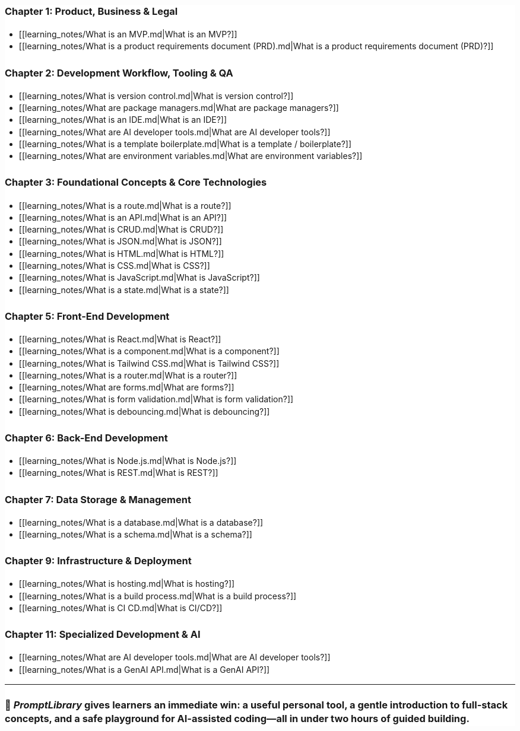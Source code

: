 ### Chapter 1: Product, Business & Legal
- [[learning_notes/What is an MVP.md|What is an MVP?]]
- [[learning_notes/What is a product requirements document (PRD).md|What is a product requirements document (PRD)?]]

### Chapter 2: Development Workflow, Tooling & QA
- [[learning_notes/What is version control.md|What is version control?]]
- [[learning_notes/What are package managers.md|What are package managers?]]
- [[learning_notes/What is an IDE.md|What is an IDE?]]
- [[learning_notes/What are AI developer tools.md|What are AI developer tools?]]
- [[learning_notes/What is a template boilerplate.md|What is a template / boilerplate?]]
- [[learning_notes/What are environment variables.md|What are environment variables?]]

### Chapter 3: Foundational Concepts & Core Technologies
- [[learning_notes/What is a route.md|What is a route?]]
- [[learning_notes/What is an API.md|What is an API?]]
- [[learning_notes/What is CRUD.md|What is CRUD?]]
- [[learning_notes/What is JSON.md|What is JSON?]]
- [[learning_notes/What is HTML.md|What is HTML?]]
- [[learning_notes/What is CSS.md|What is CSS?]]
- [[learning_notes/What is JavaScript.md|What is JavaScript?]]
- [[learning_notes/What is a state.md|What is a state?]]

### Chapter 5: Front-End Development
- [[learning_notes/What is React.md|What is React?]]
- [[learning_notes/What is a component.md|What is a component?]]
- [[learning_notes/What is Tailwind CSS.md|What is Tailwind CSS?]]
- [[learning_notes/What is a router.md|What is a router?]]
- [[learning_notes/What are forms.md|What are forms?]]
- [[learning_notes/What is form validation.md|What is form validation?]]
- [[learning_notes/What is debouncing.md|What is debouncing?]]

### Chapter 6: Back-End Development
- [[learning_notes/What is Node.js.md|What is Node.js?]]
- [[learning_notes/What is REST.md|What is REST?]]

### Chapter 7: Data Storage & Management
- [[learning_notes/What is a database.md|What is a database?]]
- [[learning_notes/What is a schema.md|What is a schema?]]

### Chapter 9: Infrastructure & Deployment
- [[learning_notes/What is hosting.md|What is hosting?]]
- [[learning_notes/What is a build process.md|What is a build process?]]
- [[learning_notes/What is CI CD.md|What is CI/CD?]]

### Chapter 11: Specialized Development & AI
- [[learning_notes/What are AI developer tools.md|What are AI developer tools?]]
- [[learning_notes/What is a GenAI API.md|What is a GenAI API?]]

---

### 🔑  *PromptLibrary* gives learners an immediate win: a useful personal tool, a gentle introduction to full-stack concepts, and a safe playground for AI-assisted coding—all in under two hours of guided building.